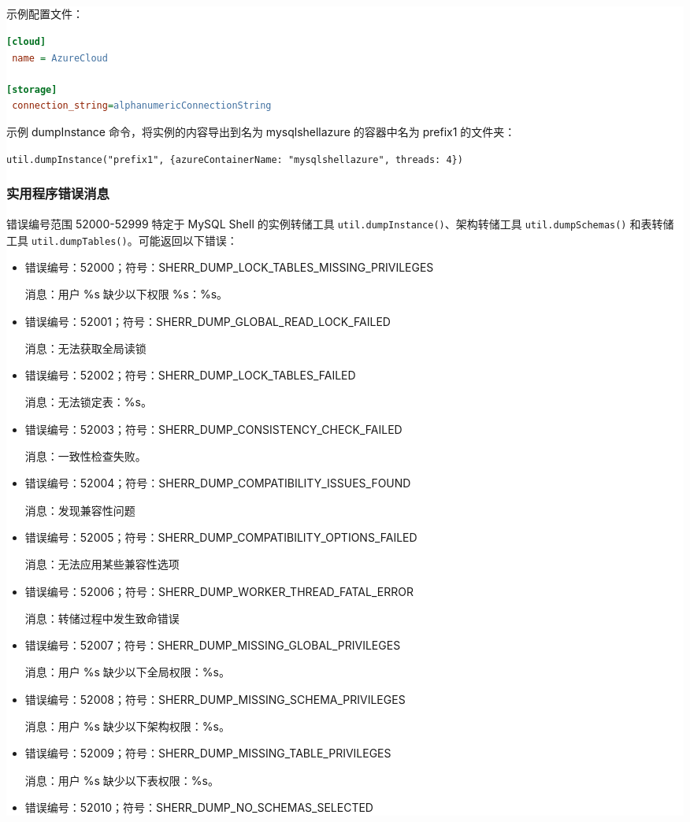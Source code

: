 示例配置文件：

```ini
[cloud]
 name = AzureCloud

[storage]
 connection_string=alphanumericConnectionString
```

示例 dumpInstance 命令，将实例的内容导出到名为 mysqlshellazure 的容器中名为 prefix1 的文件夹：

```mysql
util.dumpInstance("prefix1", {azureContainerName: "mysqlshellazure", threads: 4})
```

### 实用程序错误消息

错误编号范围 52000-52999 特定于 MySQL Shell 的实例转储工具 `util.dumpInstance()`、架构转储工具 `util.dumpSchemas()` 和表转储工具 `util.dumpTables()`。可能返回以下错误：

- 错误编号：52000；符号：SHERR_DUMP_LOCK_TABLES_MISSING_PRIVILEGES

  消息：用户 %s 缺少以下权限 %s：%s。

- 错误编号：52001；符号：SHERR_DUMP_GLOBAL_READ_LOCK_FAILED

  消息：无法获取全局读锁

- 错误编号：52002；符号：SHERR_DUMP_LOCK_TABLES_FAILED

  消息：无法锁定表：%s。

- 错误编号：52003；符号：SHERR_DUMP_CONSISTENCY_CHECK_FAILED

  消息：一致性检查失败。

- 错误编号：52004；符号：SHERR_DUMP_COMPATIBILITY_ISSUES_FOUND

  消息：发现兼容性问题

- 错误编号：52005；符号：SHERR_DUMP_COMPATIBILITY_OPTIONS_FAILED

  消息：无法应用某些兼容性选项

- 错误编号：52006；符号：SHERR_DUMP_WORKER_THREAD_FATAL_ERROR

  消息：转储过程中发生致命错误

- 错误编号：52007；符号：SHERR_DUMP_MISSING_GLOBAL_PRIVILEGES

  消息：用户 %s 缺少以下全局权限：%s。

- 错误编号：52008；符号：SHERR_DUMP_MISSING_SCHEMA_PRIVILEGES

  消息：用户 %s 缺少以下架构权限：%s。

- 错误编号：52009；符号：SHERR_DUMP_MISSING_TABLE_PRIVILEGES

  消息：用户 %s 缺少以下表权限：%s。

- 错误编号：52010；符号：SHERR_DUMP_NO_SCHEMAS_SELECTED
